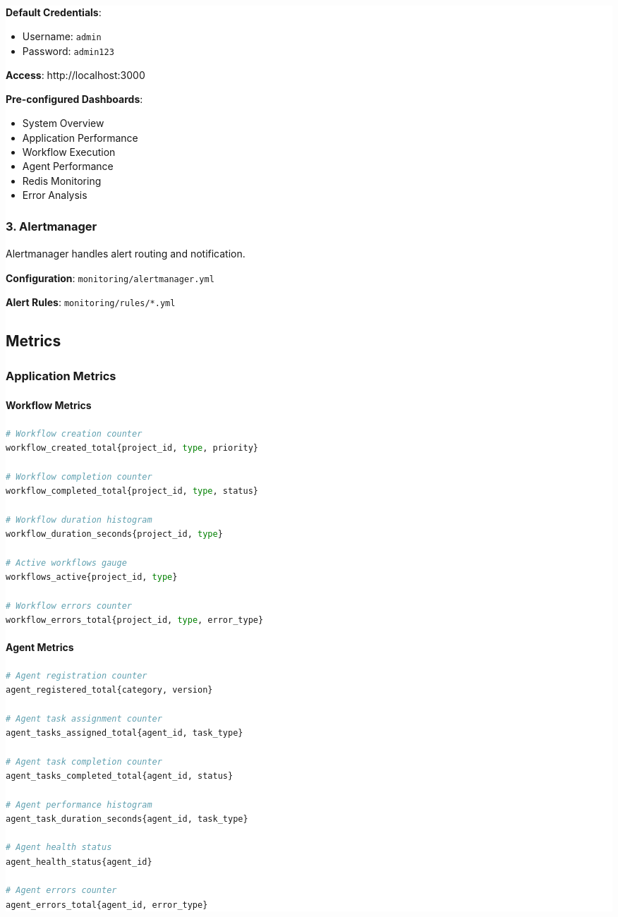 **Default Credentials**:
- Username: `admin`
- Password: `admin123`

**Access**: http://localhost:3000

**Pre-configured Dashboards**:
- System Overview
- Application Performance
- Workflow Execution
- Agent Performance
- Redis Monitoring
- Error Analysis

### 3. Alertmanager

Alertmanager handles alert routing and notification.

**Configuration**: `monitoring/alertmanager.yml`

**Alert Rules**: `monitoring/rules/*.yml`

## Metrics

### Application Metrics

#### Workflow Metrics
```python
# Workflow creation counter
workflow_created_total{project_id, type, priority}

# Workflow completion counter
workflow_completed_total{project_id, type, status}

# Workflow duration histogram
workflow_duration_seconds{project_id, type}

# Active workflows gauge
workflows_active{project_id, type}

# Workflow errors counter
workflow_errors_total{project_id, type, error_type}
```

#### Agent Metrics
```python
# Agent registration counter
agent_registered_total{category, version}

# Agent task assignment counter
agent_tasks_assigned_total{agent_id, task_type}

# Agent task completion counter
agent_tasks_completed_total{agent_id, status}

# Agent performance histogram
agent_task_duration_seconds{agent_id, task_type}

# Agent health status
agent_health_status{agent_id}

# Agent errors counter
agent_errors_total{agent_id, error_type}
```
